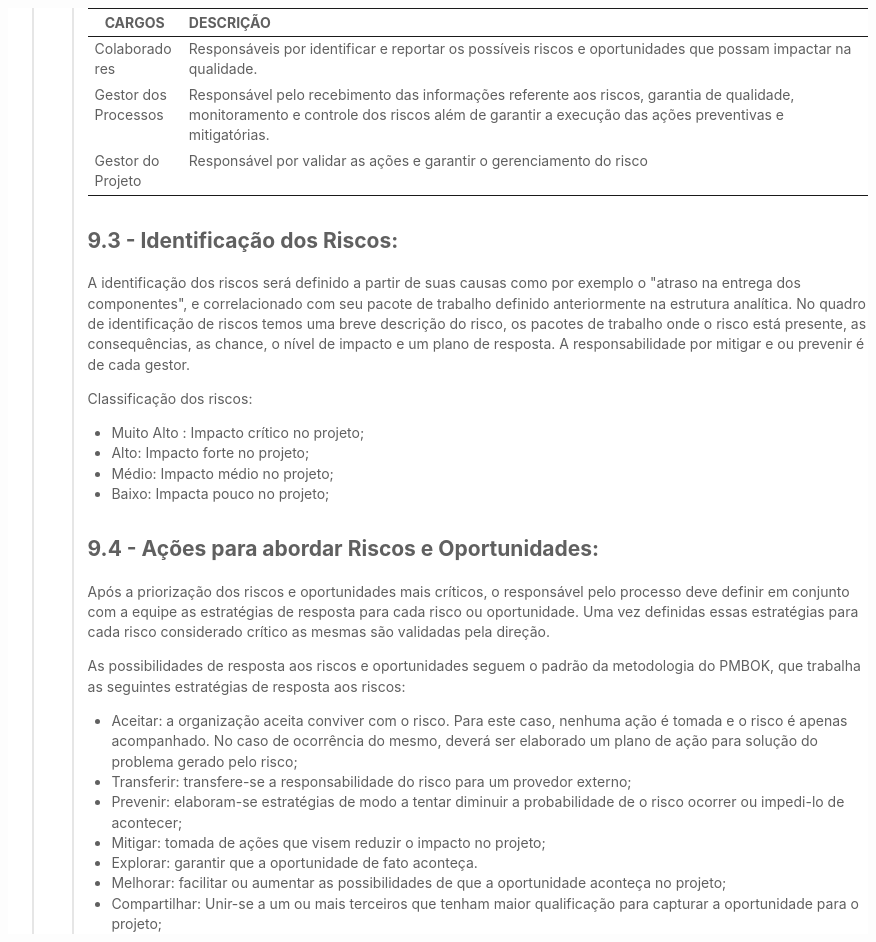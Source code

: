 >>
>> | CARGOS               | DESCRIÇÃO                                                    |
>> | -------------------- | :----------------------------------------------------------- |
>> | Colaboradores        | Responsáveis por identificar e reportar os possíveis riscos e oportunidades que possam impactar na qualidade. |
>> | Gestor dos Processos | Responsável  pelo recebimento das informações  referente aos riscos, garantia de qualidade, monitoramento e controle dos riscos além de garantir a execução das ações preventivas e mitigatórias. |
>> | Gestor do Projeto    | Responsável por validar as ações e garantir o gerenciamento do risco |
>>
>> ## 9.3 - Identificação dos Riscos:
>>
>> A identificação dos riscos será definido a partir de suas causas como por exemplo o "atraso na entrega dos componentes", e correlacionado com seu pacote de trabalho definido anteriormente na estrutura analítica. No quadro de identificação de riscos temos uma breve descrição do risco, os pacotes de trabalho onde o risco está presente, as consequências, as chance, o nível de impacto e um plano de resposta. A responsabilidade por mitigar e ou prevenir é
>> de cada gestor.  
>>
>> Classificação dos riscos:
>>
>> - Muito Alto : Impacto crítico no projeto;
>> - Alto: Impacto forte no projeto;
>> - Médio: Impacto médio no projeto;
>> - Baixo: Impacta pouco no projeto;
>>
>> ## 9.4 - Ações para abordar Riscos e Oportunidades:
>>
>> Após a priorização dos riscos e oportunidades mais críticos, o responsável pelo processo deve definir em conjunto com a equipe as estratégias de resposta para cada risco ou oportunidade. Uma vez definidas essas estratégias para cada risco considerado crítico as mesmas são validadas pela direção.
>> 	
>> As possibilidades de resposta aos riscos e oportunidades seguem o padrão da metodologia do PMBOK, que trabalha as seguintes estratégias de resposta aos riscos:
>>
>> - Aceitar: a organização aceita conviver com o risco. Para este caso, nenhuma ação é tomada e o risco é apenas acompanhado. No caso de ocorrência do mesmo, deverá ser elaborado um plano de ação para solução do problema 	gerado pelo risco;
>> - Transferir: transfere-se a responsabilidade do risco para um provedor externo;
>> - Prevenir: elaboram-se estratégias de modo a tentar diminuir a probabilidade de o risco ocorrer ou impedi-lo de acontecer;
>> - Mitigar: tomada de ações que visem reduzir o impacto no projeto;
>> - Explorar: garantir que a oportunidade de fato aconteça.
>> - Melhorar: facilitar ou aumentar as possibilidades de que a oportunidade aconteça no projeto;
>> - Compartilhar: Unir-se a um ou mais terceiros que tenham maior qualificação para capturar a oportunidade para o projeto;
>>